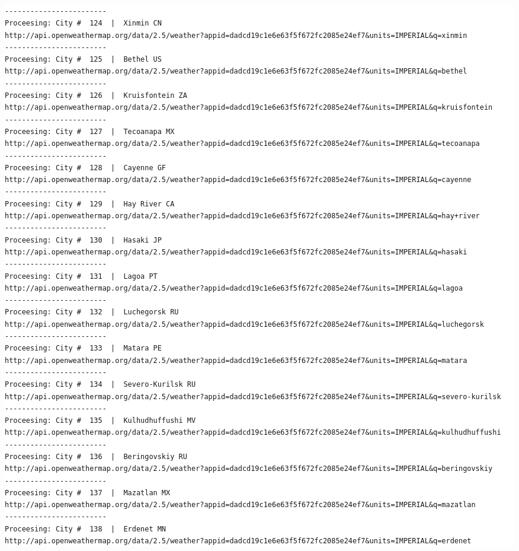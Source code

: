     ------------------------
    Proceesing: City #  124  |  Xinmin CN
    http://api.openweathermap.org/data/2.5/weather?appid=dadcd19c1e6e63f5f672fc2085e24ef7&units=IMPERIAL&q=xinmin
    ------------------------
    Proceesing: City #  125  |  Bethel US
    http://api.openweathermap.org/data/2.5/weather?appid=dadcd19c1e6e63f5f672fc2085e24ef7&units=IMPERIAL&q=bethel
    ------------------------
    Proceesing: City #  126  |  Kruisfontein ZA
    http://api.openweathermap.org/data/2.5/weather?appid=dadcd19c1e6e63f5f672fc2085e24ef7&units=IMPERIAL&q=kruisfontein
    ------------------------
    Proceesing: City #  127  |  Tecoanapa MX
    http://api.openweathermap.org/data/2.5/weather?appid=dadcd19c1e6e63f5f672fc2085e24ef7&units=IMPERIAL&q=tecoanapa
    ------------------------
    Proceesing: City #  128  |  Cayenne GF
    http://api.openweathermap.org/data/2.5/weather?appid=dadcd19c1e6e63f5f672fc2085e24ef7&units=IMPERIAL&q=cayenne
    ------------------------
    Proceesing: City #  129  |  Hay River CA
    http://api.openweathermap.org/data/2.5/weather?appid=dadcd19c1e6e63f5f672fc2085e24ef7&units=IMPERIAL&q=hay+river
    ------------------------
    Proceesing: City #  130  |  Hasaki JP
    http://api.openweathermap.org/data/2.5/weather?appid=dadcd19c1e6e63f5f672fc2085e24ef7&units=IMPERIAL&q=hasaki
    ------------------------
    Proceesing: City #  131  |  Lagoa PT
    http://api.openweathermap.org/data/2.5/weather?appid=dadcd19c1e6e63f5f672fc2085e24ef7&units=IMPERIAL&q=lagoa
    ------------------------
    Proceesing: City #  132  |  Luchegorsk RU
    http://api.openweathermap.org/data/2.5/weather?appid=dadcd19c1e6e63f5f672fc2085e24ef7&units=IMPERIAL&q=luchegorsk
    ------------------------
    Proceesing: City #  133  |  Matara PE
    http://api.openweathermap.org/data/2.5/weather?appid=dadcd19c1e6e63f5f672fc2085e24ef7&units=IMPERIAL&q=matara
    ------------------------
    Proceesing: City #  134  |  Severo-Kurilsk RU
    http://api.openweathermap.org/data/2.5/weather?appid=dadcd19c1e6e63f5f672fc2085e24ef7&units=IMPERIAL&q=severo-kurilsk
    ------------------------
    Proceesing: City #  135  |  Kulhudhuffushi MV
    http://api.openweathermap.org/data/2.5/weather?appid=dadcd19c1e6e63f5f672fc2085e24ef7&units=IMPERIAL&q=kulhudhuffushi
    ------------------------
    Proceesing: City #  136  |  Beringovskiy RU
    http://api.openweathermap.org/data/2.5/weather?appid=dadcd19c1e6e63f5f672fc2085e24ef7&units=IMPERIAL&q=beringovskiy
    ------------------------
    Proceesing: City #  137  |  Mazatlan MX
    http://api.openweathermap.org/data/2.5/weather?appid=dadcd19c1e6e63f5f672fc2085e24ef7&units=IMPERIAL&q=mazatlan
    ------------------------
    Proceesing: City #  138  |  Erdenet MN
    http://api.openweathermap.org/data/2.5/weather?appid=dadcd19c1e6e63f5f672fc2085e24ef7&units=IMPERIAL&q=erdenet